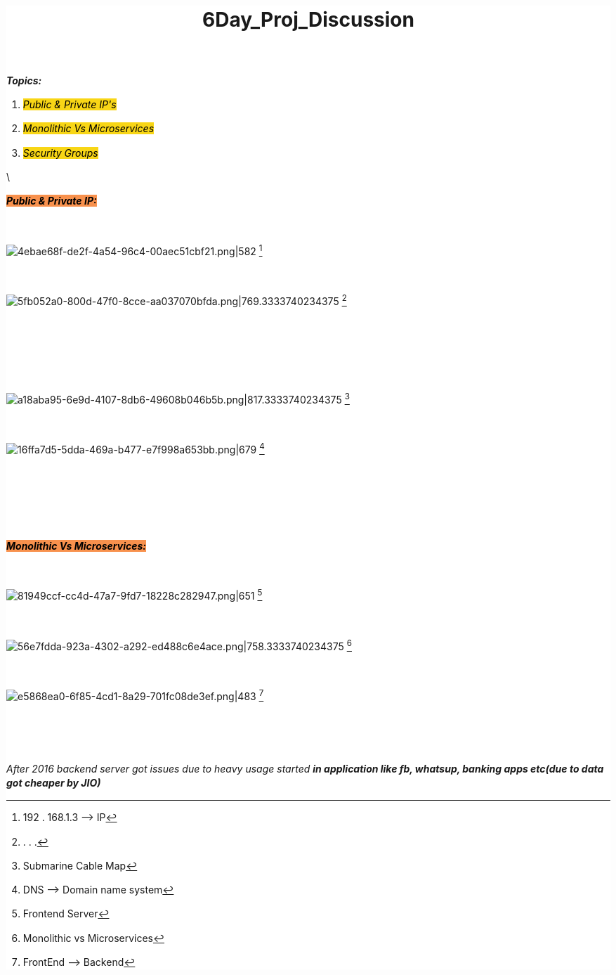 ﻿---
title: 6Day_Proj_Discussion
uuid: e78beeda-0e8c-11ef-9be8-a6f126245c9e
version: 123
created: '2024-05-10T10:49:40+05:30'
tags:
  - roboshop-project
---

***Topics:***

1. *<mark style="background-color:#f8d616;">Public & Private IP's</mark>*

1. *<mark style="background-color:#f8d616;">Monolithic Vs Microservices</mark>*

1. *<mark style="background-color:#f8d616;">Security Groups</mark>*

\

*<mark style="background-color:#f8914d;">**Public & Private IP:**</mark>*

 

![4ebae68f-de2f-4a54-96c4-00aec51cbf21.png|582](https://images.amplenote.com/e78beeda-0e8c-11ef-9be8-a6f126245c9e/4ebae68f-de2f-4a54-96c4-00aec51cbf21.png) [^1]

 

![5fb052a0-800d-47f0-8cce-aa037070bfda.png|769.3333740234375](https://images.amplenote.com/e78beeda-0e8c-11ef-9be8-a6f126245c9e/5fb052a0-800d-47f0-8cce-aa037070bfda.png) [^2]

 

 

 

![a18aba95-6e9d-4107-8db6-49608b046b5b.png|817.3333740234375](https://images.amplenote.com/e78beeda-0e8c-11ef-9be8-a6f126245c9e/a18aba95-6e9d-4107-8db6-49608b046b5b.png) [^3]

 

![16ffa7d5-5dda-469a-b477-e7f998a653bb.png|679](https://images.amplenote.com/e78beeda-0e8c-11ef-9be8-a6f126245c9e/16ffa7d5-5dda-469a-b477-e7f998a653bb.png) [^4]

 

 

 

*<mark style="background-color:#f8914d;">**Monolithic Vs Microservices:**</mark>*

 

![81949ccf-cc4d-47a7-9fd7-18228c282947.png|651](https://images.amplenote.com/e78beeda-0e8c-11ef-9be8-a6f126245c9e/81949ccf-cc4d-47a7-9fd7-18228c282947.png) [^5]

 

![56e7fdda-923a-4302-a292-ed488c6e4ace.png|758.3333740234375](https://images.amplenote.com/e78beeda-0e8c-11ef-9be8-a6f126245c9e/56e7fdda-923a-4302-a292-ed488c6e4ace.png) [^6]

 

![e5868ea0-6f85-4cd1-8a29-701fc08de3ef.png|483](https://images.amplenote.com/e78beeda-0e8c-11ef-9be8-a6f126245c9e/e5868ea0-6f85-4cd1-8a29-701fc08de3ef.png) [^7]

 

 

*After 2016 backend server got issues due to heavy usage started **in application like fb, whatsup, banking apps etc(due to data got cheaper by JIO)***


[^1]: 192 . 168.1.3 --> IP
[^2]: . . .
[^3]: Submarine Cable Map
[^4]: DNS --> Domain name system
[^5]: Frontend Server
[^6]: Monolithic vs Microservices
[^7]: FrontEnd --> Backend
[^8]: Backend
[^9]: User
[^10]: User
[^11]: User
[^12]: Frontend Server
[^13]: Security Groups (2) Info
[^14]: Security group name Info
[^15]: Instances (1/1) Info
[^16]: \[ec2-user@ip-172-31-44-18 \~\]$ sudo amazon-linux-extras install nginxl
[^17]: \[ec2-user@ip-172-31-44-18 \~\]$ sudo systemctl start nginx
[^18]: daws-76s/notes
[^19]: Create security group info
[^20]: Instances (1/2) Info
[^21]: EC2 > Security Groups > sg-Ofa371a4b89ab653a - Backend_SG_payment > Edit inbound rules
[^22]: Instances (1/2) Info
[^23]: Commands
[^24]: Security groups
[^25]: \[ec2-user@ip-172-31-36-0 \~\]$ sudo amazon-linux-extras install nginx1
[^26]: EC2 > Security Groups > sg-Ofa3714b89ab653a - Backend_SG_payment > Edit inbound rules
[^27]: \[ec2-user@ip-172-31-36-0 \~\]$ netstat -Intp
[^28]: \[ec2-user@ip-172-31-44-18 \~\]$ telnet 3. 81.36.97 80
[^29]: EC2 > Security Groups > sg-Ofa371a4b89ab653a - Backend_SG_payment > Edit inbound rules
[^30]: EC2 > Security Groups > sg-Ofa371a4689ab653a - Backend_SG_payment
[^31]: daws-76s/notes
[^32]: Frontend Server
[^33]: \[ec2-user@ip-172-31-44-18 \~\]$ telnet 172.31.36.0 80